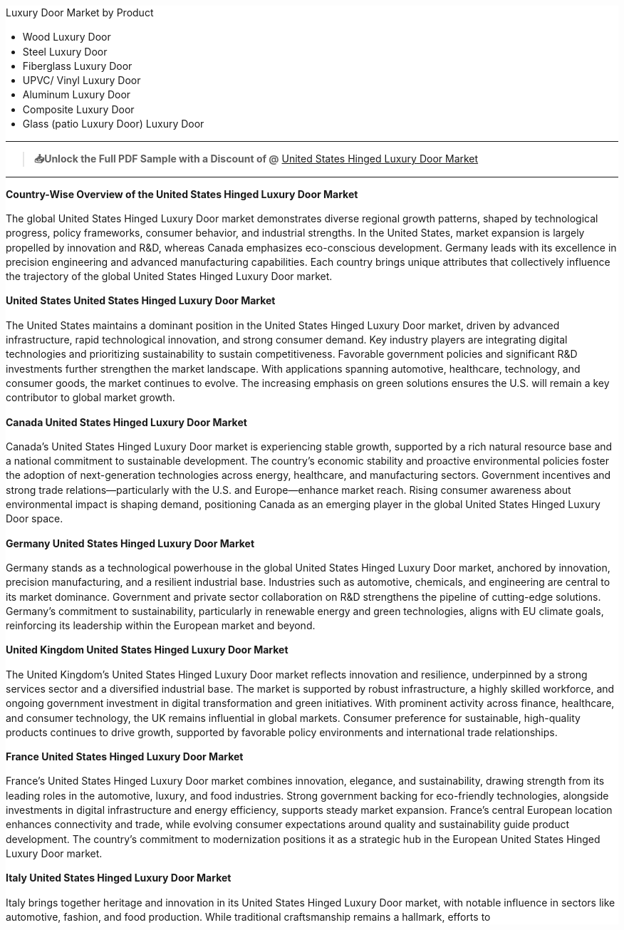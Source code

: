 Luxury Door Market by Product</h3><ul><li>Wood Luxury Door</li><li>Steel Luxury Door</li><li>Fiberglass Luxury Door</li><li>UPVC/ Vinyl Luxury Door</li><li>Aluminum Luxury Door</li><li>Composite Luxury Door</li><li>Glass (patio Luxury Door) Luxury Door</li></ul></p><hr /><blockquote><p><strong>📥Unlock the Full PDF Sample with a Discount of @</strong> <a href="https://www.marketresearchintellect.com/ask-for-discount/?rid=577410&amp;utm_source=Github-April&amp;utm_medium=016">United States Hinged Luxury Door Market</a></p></blockquote><hr /><p class="" data-start="217" data-end="261"><strong data-start="217" data-end="261">Country-Wise Overview of the United States Hinged Luxury Door Market</strong></p><p class="" data-start="263" data-end="774">The global United States Hinged Luxury Door market demonstrates diverse regional growth patterns, shaped by technological progress, policy frameworks, consumer behavior, and industrial strengths. In the United States, market expansion is largely propelled by innovation and R&amp;D, whereas Canada emphasizes eco-conscious development. Germany leads with its excellence in precision engineering and advanced manufacturing capabilities. Each country brings unique attributes that collectively influence the trajectory of the global United States Hinged Luxury Door market.</p><p class="" data-start="776" data-end="1421"><strong data-start="776" data-end="805">United States United States Hinged Luxury Door Market</strong></p><p class="" data-start="776" data-end="1421">The United States maintains a dominant position in the United States Hinged Luxury Door market, driven by advanced infrastructure, rapid technological innovation, and strong consumer demand. Key industry players are integrating digital technologies and prioritizing sustainability to sustain competitiveness. Favorable government policies and significant R&amp;D investments further strengthen the market landscape. With applications spanning automotive, healthcare, technology, and consumer goods, the market continues to evolve. The increasing emphasis on green solutions ensures the U.S. will remain a key contributor to global market growth.</p><p class="" data-start="1423" data-end="2019"><strong data-start="1423" data-end="1445">Canada United States Hinged Luxury Door Market</strong></p><p class="" data-start="1423" data-end="2019">Canada&rsquo;s United States Hinged Luxury Door market is experiencing stable growth, supported by a rich natural resource base and a national commitment to sustainable development. The country&rsquo;s economic stability and proactive environmental policies foster the adoption of next-generation technologies across energy, healthcare, and manufacturing sectors. Government incentives and strong trade relations&mdash;particularly with the U.S. and Europe&mdash;enhance market reach. Rising consumer awareness about environmental impact is shaping demand, positioning Canada as an emerging player in the global United States Hinged Luxury Door space.</p><p class="" data-start="2021" data-end="2591"><strong data-start="2021" data-end="2044">Germany United States Hinged Luxury Door Market</strong></p><p class="" data-start="2021" data-end="2591">Germany stands as a technological powerhouse in the global United States Hinged Luxury Door market, anchored by innovation, precision manufacturing, and a resilient industrial base. Industries such as automotive, chemicals, and engineering are central to its market dominance. Government and private sector collaboration on R&amp;D strengthens the pipeline of cutting-edge solutions. Germany&rsquo;s commitment to sustainability, particularly in renewable energy and green technologies, aligns with EU climate goals, reinforcing its leadership within the European market and beyond.</p><p class="" data-start="2593" data-end="3221"><strong data-start="2593" data-end="2623">United Kingdom United States Hinged Luxury Door Market</strong></p><p class="" data-start="2593" data-end="3221">The United Kingdom&rsquo;s United States Hinged Luxury Door market reflects innovation and resilience, underpinned by a strong services sector and a diversified industrial base. The market is supported by robust infrastructure, a highly skilled workforce, and ongoing government investment in digital transformation and green initiatives. With prominent activity across finance, healthcare, and consumer technology, the UK remains influential in global markets. Consumer preference for sustainable, high-quality products continues to drive growth, supported by favorable policy environments and international trade relationships.</p><p class="" data-start="3223" data-end="3838"><strong data-start="3223" data-end="3245">France United States Hinged Luxury Door Market</strong></p><p class="" data-start="3223" data-end="3838">France&rsquo;s United States Hinged Luxury Door market combines innovation, elegance, and sustainability, drawing strength from its leading roles in the automotive, luxury, and food industries. Strong government backing for eco-friendly technologies, alongside investments in digital infrastructure and energy efficiency, supports steady market expansion. France&rsquo;s central European location enhances connectivity and trade, while evolving consumer expectations around quality and sustainability guide product development. The country&rsquo;s commitment to modernization positions it as a strategic hub in the European United States Hinged Luxury Door market.</p><p class="" data-start="3840" data-end="4422"><strong data-start="3840" data-end="3861">Italy United States Hinged Luxury Door Market</strong></p><p class="" data-start="3840" data-end="4422">Italy brings together heritage and innovation in its United States Hinged Luxury Door market, with notable influence in sectors like automotive, fashion, and food production. While traditional craftsmanship remains a hallmark, efforts to